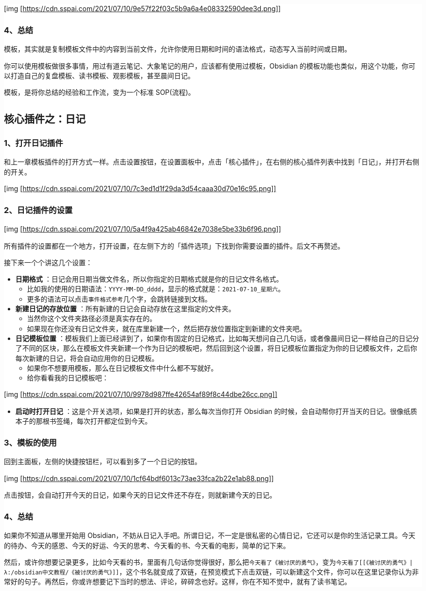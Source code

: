 [img [https://cdn.sspai.com/2021/07/10/9e57f22f03c5b9a6a4e08332590dee3d.png]]

### 4、总结

模板，其实就是复制模板文件中的内容到当前文件，允许你使用日期和时间的语法格式，动态写入当前时间或日期。

你可以使用模板做很多事情，用过有道云笔记、大象笔记的用户，应该都有使用过模板，Obsidian 的模板功能也类似，用这个功能，你可以打造自己的复盘模板、读书模板、观影模板，甚至晨间日记。

模板，是将你总结的经验和工作流，变为一个标准 SOP(流程)。

核心插件之：日记
--------

### 1、打开日记插件

和上一章模板插件的打开方式一样。点击设置按钮，在设置面板中，点击「核心插件」，在右侧的核心插件列表中找到「日记」，并打开右侧的开关。

[img [https://cdn.sspai.com/2021/07/10/7c3ed1d1f29da3d54caaa30d70e16c95.png]]

### 2、日记插件的设置

[img [https://cdn.sspai.com/2021/07/10/5a4f9a425ab46842e7038e5be33b6f96.png]]

所有插件的设置都在一个地方，打开设置，在左侧下方的「插件选项」下找到你需要设置的插件。后文不再赘述。

接下来一个个讲这几个设置：

* **日期格式** ：日记会用日期当做文件名，所以你指定的日期格式就是你的日记文件名格式。
    *   比如我的使用的日期语法：`YYYY-MM-DD_dddd`，显示的格式就是：`2021-07-10_星期六`。
    *   更多的语法可以点击`事件格式参考`几个字，会跳转链接到文档。
* **新建日记的存放位置** ：所有新建的日记会自动存放在这里指定的文件夹。
    *   当然你这个文件夹路径必须是真实存在的。
    *   如果现在你还没有日记文件夹，就在库里新建一个，然后把存放位置指定到新建的文件夹吧。
* **日记模板位置** ：模板我们上面已经讲到了，如果你有固定的日记格式，比如每天想问自己几句话，或者像晨间日记一样给自己的日记分了不同的区块，那么在模板文件夹新建一个作为日记的模板吧，然后回到这个设置，将日记模板位置指定为你的日记模板文件，之后你每次新建的日记，将会自动应用你的日记模板。
    *   如果你不想要用模板，那么在日记模板文件中什么都不写就好。
    *   给你看看我的日记模板吧：

[img [https://cdn.sspai.com/2021/07/10/9978d987ffe42654af89f8c44dbe26cc.png]]

* **启动时打开日记** ：这是个开关选项，如果是打开的状态，那么每次当你打开 Obsidian 的时候，会自动帮你打开当天的日记。很像纸质本子的那根书签绳，每次打开都定位到今天。

### 3、模板的使用

回到主面板，左侧的快捷按钮栏，可以看到多了一个日记的按钮。

[img [https://cdn.sspai.com/2021/07/10/1cf64bdf6013c73ae33fca2b22e1ab88.png]]

点击按钮，会自动打开今天的日记，如果今天的日记文件还不存在，则就新建今天的日记。

### 4、总结

如果你不知道从哪里开始用 Obsidian，不妨从日记入手吧。所谓日记，不一定是很私密的心情日记，它还可以是你的生活记录工具。今天的待办、今天的感恩、今天的好运、今天的思考、今天看的书、今天看的电影，简单的记下来。

然后，或许你想要记录更多，比如今天看的书，里面有几句话你觉得很好，那么把`今天看了《被讨厌的勇气》`，变为`今天看了[[《被讨厌的勇气》|λ:/obsidian中文教程/《被讨厌的勇气》]]`，这个书名就变成了双链，在预览模式下点击双链，可以新建这个文件，你可以在这里记录你认为非常好的句子。再然后，你或许想要记下当时的想法、评论，碎碎念也好。这样，你在不知不觉中，就有了读书笔记。
